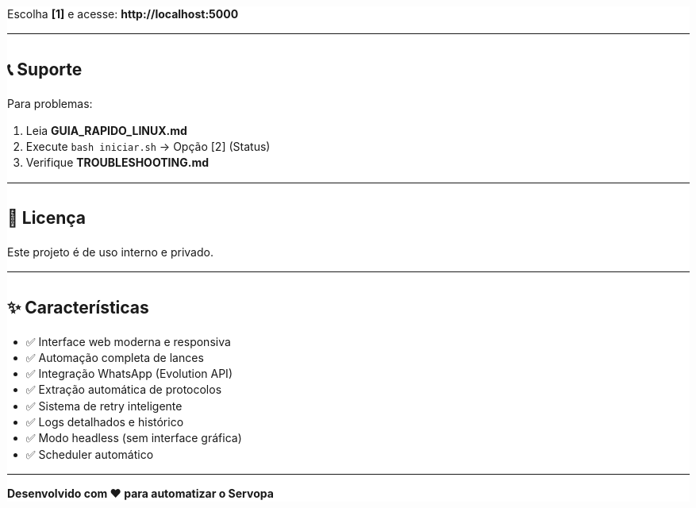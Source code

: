 Escolha **[1]** e acesse: **http://localhost:5000**

---

## 📞 Suporte

Para problemas:
1. Leia **GUIA_RAPIDO_LINUX.md**
2. Execute `bash iniciar.sh` → Opção [2] (Status)
3. Verifique **TROUBLESHOOTING.md**

---

## 📜 Licença

Este projeto é de uso interno e privado.

---

## ✨ Características

- ✅ Interface web moderna e responsiva
- ✅ Automação completa de lances
- ✅ Integração WhatsApp (Evolution API)
- ✅ Extração automática de protocolos
- ✅ Sistema de retry inteligente
- ✅ Logs detalhados e histórico
- ✅ Modo headless (sem interface gráfica)
- ✅ Scheduler automático

---

**Desenvolvido com ❤️ para automatizar o Servopa**
